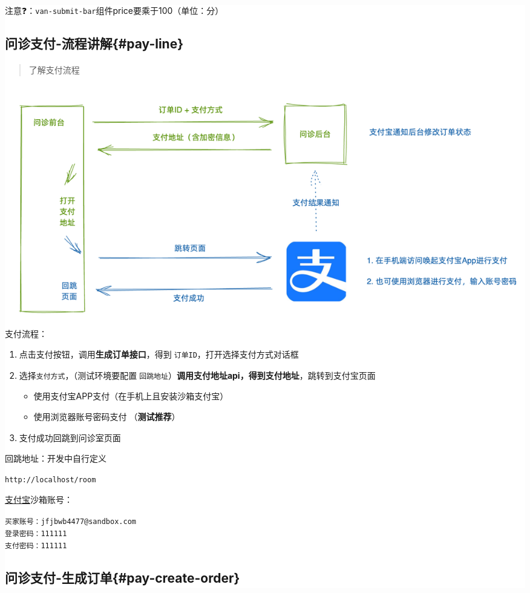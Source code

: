 注意❓：`van-submit-bar`组件price要乘于100（单位：分）

## 问诊支付-流程讲解{#pay-line}

> 了解支付流程

![image-20220816220114053](assets/image-20220816220114053.png)


支付流程：
1. 点击支付按钮，调用**生成订单接口**，得到 `订单ID`，打开选择支付方式对话框

2.  选择`支付方式`，（测试环境要配置 `回跳地址`）**调用支付地址api，得到支付地址**，跳转到支付宝页面

    - 使用支付宝APP支付（在手机上且安装沙箱支付宝）

    - 使用浏览器账号密码支付 （**测试推荐**）

3.  支付成功回跳到问诊室页面

回跳地址：开发中自行定义
```
http://localhost/room 
```

[支付宝](https://open.alipay.com/)沙箱账号：

```
买家账号：jfjbwb4477@sandbox.com
登录密码：111111
支付密码：111111
```



## 问诊支付-生成订单{#pay-create-order}

